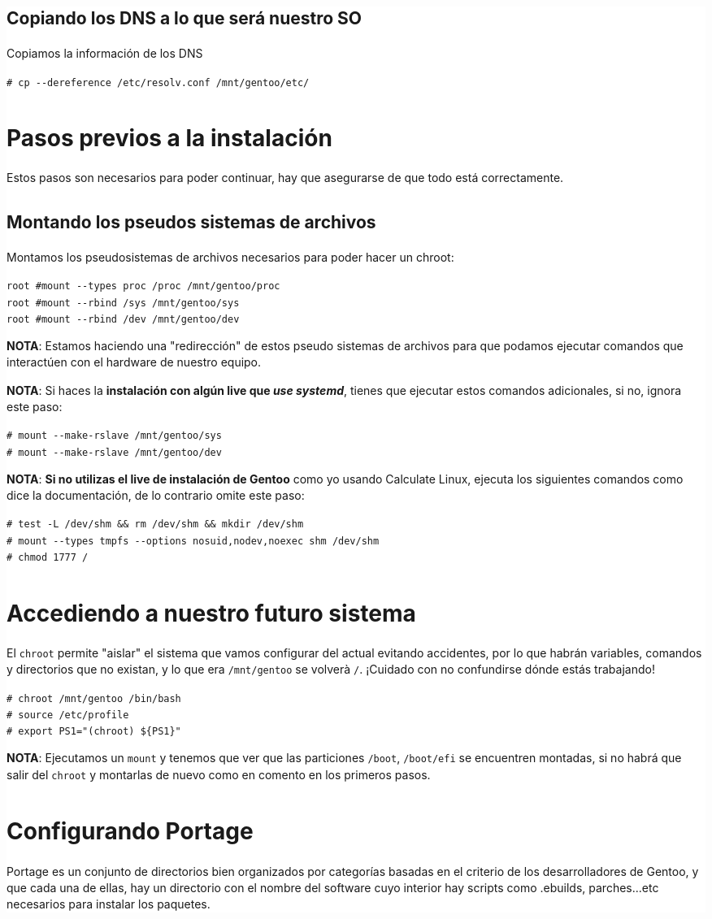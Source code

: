 ## Copiando los DNS a lo que será nuestro SO
Copiamos la información de los DNS
```
# cp --dereference /etc/resolv.conf /mnt/gentoo/etc/
```
# Pasos previos a la instalación
Estos pasos son necesarios para poder continuar, hay que asegurarse de que todo está correctamente.

## Montando los pseudos sistemas de archivos
Montamos los pseudosistemas de archivos necesarios para poder hacer un chroot:
```
root #mount --types proc /proc /mnt/gentoo/proc
root #mount --rbind /sys /mnt/gentoo/sys
root #mount --rbind /dev /mnt/gentoo/dev
```
__NOTA__: Estamos haciendo una "redirección" de estos pseudo sistemas de archivos para que podamos ejecutar comandos que interactúen con el hardware de nuestro equipo. 

__NOTA__: Si haces la **instalación con algún live que _use systemd_**, tienes que ejecutar estos comandos adicionales, si no, ignora este paso:
```
# mount --make-rslave /mnt/gentoo/sys
# mount --make-rslave /mnt/gentoo/dev
```
__NOTA__: **Si no utilizas el live de instalación de Gentoo** como yo usando Calculate Linux, ejecuta los siguientes comandos como dice la documentación, de lo contrario omite este paso:
```
# test -L /dev/shm && rm /dev/shm && mkdir /dev/shm
# mount --types tmpfs --options nosuid,nodev,noexec shm /dev/shm
# chmod 1777 /
```
# Accediendo a nuestro futuro sistema
El `chroot` permite "aislar" el sistema que vamos configurar del actual evitando accidentes, por lo que habrán variables, comandos y directorios que no existan, y lo que era `/mnt/gentoo` se volverà `/`. ¡Cuidado con no confundirse dónde estás trabajando!
```
# chroot /mnt/gentoo /bin/bash
# source /etc/profile
# export PS1="(chroot) ${PS1}"
```

__NOTA__: Ejecutamos un `mount` y tenemos que ver que las particiones `/boot`, `/boot/efi` se encuentren montadas, si no habrá que salir del `chroot` y montarlas de nuevo como en comento en los primeros pasos.

# Configurando Portage
Portage es un conjunto de directorios bien organizados por categorías basadas en el criterio de los desarrolladores de Gentoo, y que cada una de ellas, hay un directorio con el nombre del software cuyo interior hay scripts como .ebuilds, parches...etc necesarios para instalar los paquetes.
